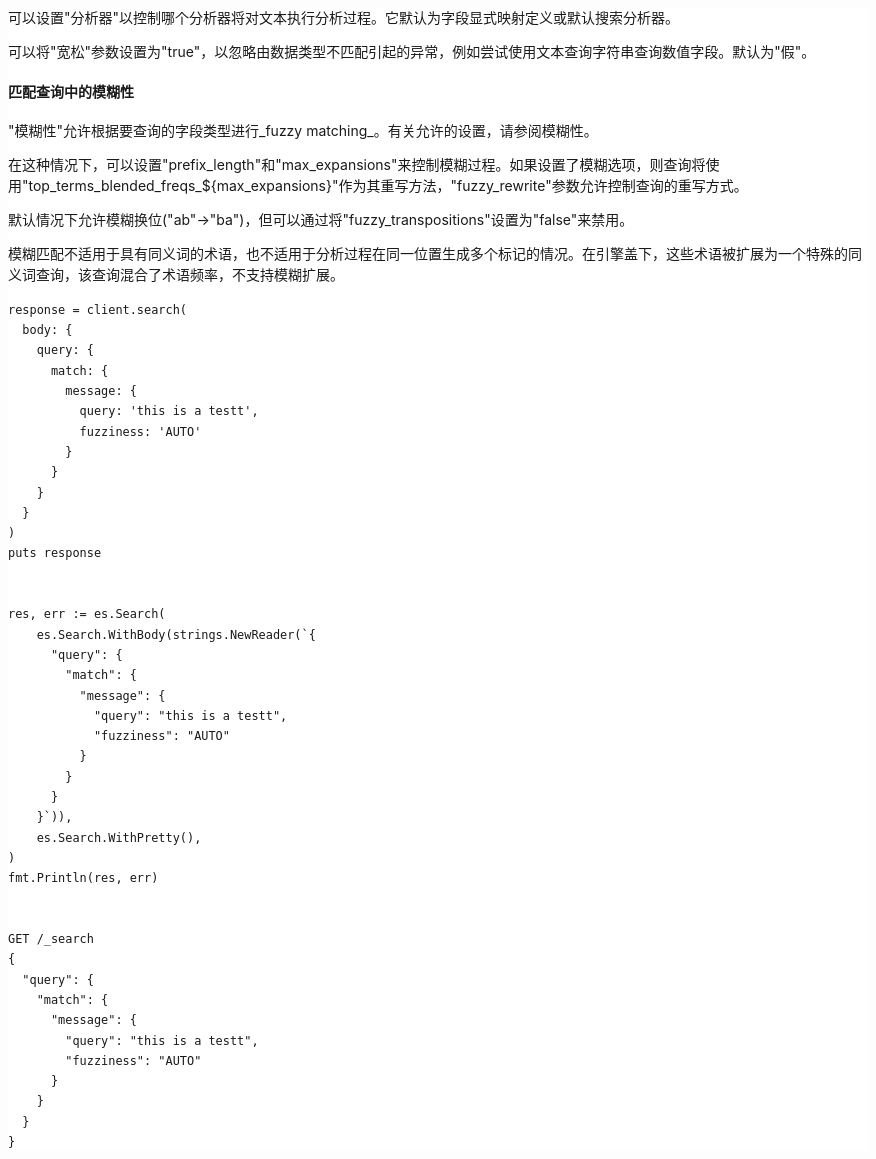 可以设置"分析器"以控制哪个分析器将对文本执行分析过程。它默认为字段显式映射定义或默认搜索分析器。

可以将"宽松"参数设置为"true"，以忽略由数据类型不匹配引起的异常，例如尝试使用文本查询字符串查询数值字段。默认为"假"。

#### 匹配查询中的模糊性

"模糊性"允许根据要查询的字段类型进行_fuzzy matching_。有关允许的设置，请参阅模糊性。

在这种情况下，可以设置"prefix_length"和"max_expansions"来控制模糊过程。如果设置了模糊选项，则查询将使用"top_terms_blended_freqs_${max_expansions}"作为其重写方法，"fuzzy_rewrite"参数允许控制查询的重写方式。

默认情况下允许模糊换位("ab"->"ba")，但可以通过将"fuzzy_transpositions"设置为"false"来禁用。

模糊匹配不适用于具有同义词的术语，也不适用于分析过程在同一位置生成多个标记的情况。在引擎盖下，这些术语被扩展为一个特殊的同义词查询，该查询混合了术语频率，不支持模糊扩展。

    
    
    response = client.search(
      body: {
        query: {
          match: {
            message: {
              query: 'this is a testt',
              fuzziness: 'AUTO'
            }
          }
        }
      }
    )
    puts response
    
    
    res, err := es.Search(
    	es.Search.WithBody(strings.NewReader(`{
    	  "query": {
    	    "match": {
    	      "message": {
    	        "query": "this is a testt",
    	        "fuzziness": "AUTO"
    	      }
    	    }
    	  }
    	}`)),
    	es.Search.WithPretty(),
    )
    fmt.Println(res, err)
    
    
    GET /_search
    {
      "query": {
        "match": {
          "message": {
            "query": "this is a testt",
            "fuzziness": "AUTO"
          }
        }
      }
    }
